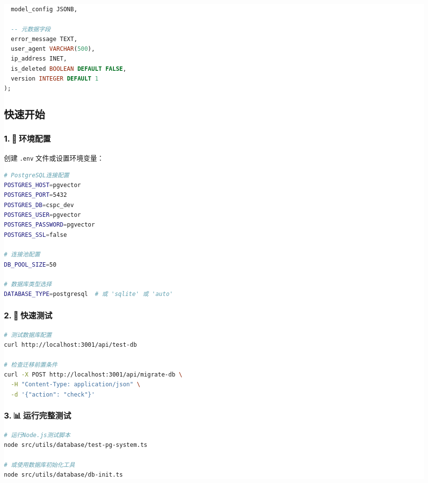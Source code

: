 ```sql
  model_config JSONB,
  
  -- 元数据字段
  error_message TEXT,
  user_agent VARCHAR(500),
  ip_address INET,
  is_deleted BOOLEAN DEFAULT FALSE,
  version INTEGER DEFAULT 1
);
```

## 快速开始

### 1. 🔧 环境配置

创建 `.env` 文件或设置环境变量：

```bash
# PostgreSQL连接配置
POSTGRES_HOST=pgvector
POSTGRES_PORT=5432
POSTGRES_DB=cspc_dev
POSTGRES_USER=pgvector
POSTGRES_PASSWORD=pgvector
POSTGRES_SSL=false

# 连接池配置
DB_POOL_SIZE=50

# 数据库类型选择
DATABASE_TYPE=postgresql  # 或 'sqlite' 或 'auto'
```

### 2. 🚀 快速测试

```bash
# 测试数据库配置
curl http://localhost:3001/api/test-db

# 检查迁移前置条件
curl -X POST http://localhost:3001/api/migrate-db \
  -H "Content-Type: application/json" \
  -d '{"action": "check"}'
```

### 3. 📊 运行完整测试

```bash
# 运行Node.js测试脚本
node src/utils/database/test-pg-system.ts

# 或使用数据库初始化工具
node src/utils/database/db-init.ts
```
